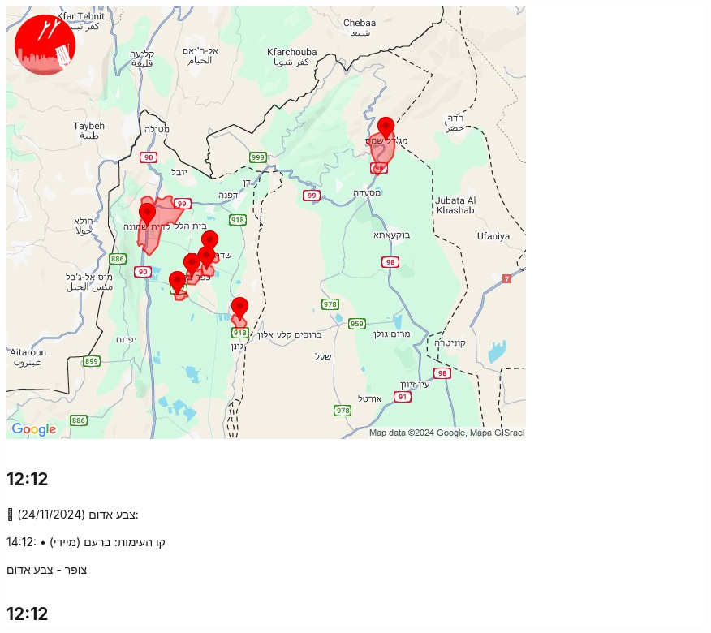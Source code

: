 ![Photo](images/37474.jpg)

## 12:12

🔴 צבע אדום (24/11/2024):

14:12:
• קו העימות: ברעם (מיידי)

צופר - צבע אדום

## 12:12
